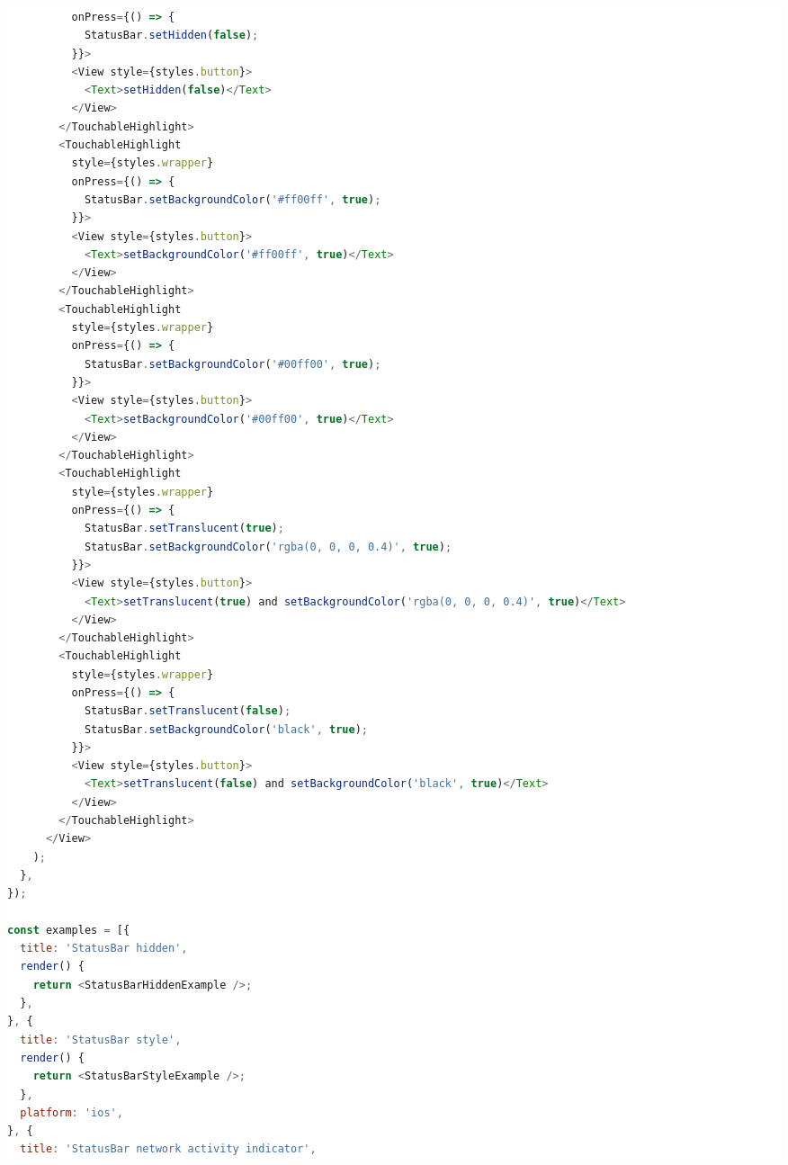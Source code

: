 ```javascript
          onPress={() => {
            StatusBar.setHidden(false);
          }}>
          <View style={styles.button}>
            <Text>setHidden(false)</Text>
          </View>
        </TouchableHighlight>
        <TouchableHighlight
          style={styles.wrapper}
          onPress={() => {
            StatusBar.setBackgroundColor('#ff00ff', true);
          }}>
          <View style={styles.button}>
            <Text>setBackgroundColor('#ff00ff', true)</Text>
          </View>
        </TouchableHighlight>
        <TouchableHighlight
          style={styles.wrapper}
          onPress={() => {
            StatusBar.setBackgroundColor('#00ff00', true);
          }}>
          <View style={styles.button}>
            <Text>setBackgroundColor('#00ff00', true)</Text>
          </View>
        </TouchableHighlight>
        <TouchableHighlight
          style={styles.wrapper}
          onPress={() => {
            StatusBar.setTranslucent(true);
            StatusBar.setBackgroundColor('rgba(0, 0, 0, 0.4)', true);
          }}>
          <View style={styles.button}>
            <Text>setTranslucent(true) and setBackgroundColor('rgba(0, 0, 0, 0.4)', true)</Text>
          </View>
        </TouchableHighlight>
        <TouchableHighlight
          style={styles.wrapper}
          onPress={() => {
            StatusBar.setTranslucent(false);
            StatusBar.setBackgroundColor('black', true);
          }}>
          <View style={styles.button}>
            <Text>setTranslucent(false) and setBackgroundColor('black', true)</Text>
          </View>
        </TouchableHighlight>
      </View>
    );
  },
});

const examples = [{
  title: 'StatusBar hidden',
  render() {
    return <StatusBarHiddenExample />;
  },
}, {
  title: 'StatusBar style',
  render() {
    return <StatusBarStyleExample />;
  },
  platform: 'ios',
}, {
  title: 'StatusBar network activity indicator',
```